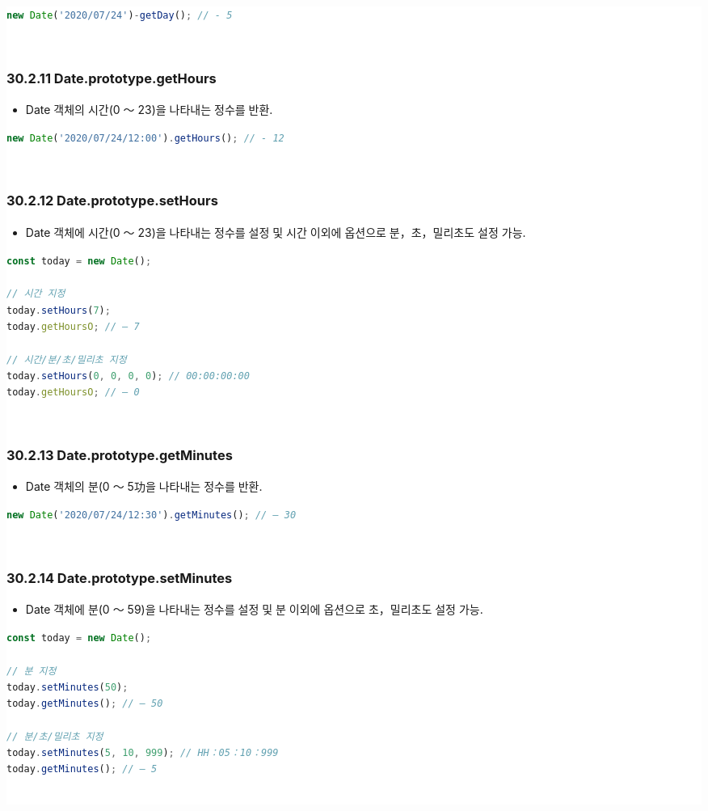 ```jsx
new Date('2020/07/24')-getDay(); // - 5
```
<br>

### 30.2.11 Date.prototype.getHours

- Date 객체의 시간(0 〜 23)을 나타내는 정수를 반환.

```jsx
new Date('2020/07/24/12:00').getHours(); // - 12
```
<br>

### 30.2.12 Date.prototype.setHours

- Date 객체에 시간(0 〜 23)을 나타내는 정수를 설정 및 시간 이외에 옵션으로 분，초，밀리초도 설정 가능.

```jsx
const today = new Date();

// 시간 지정
today.setHours(7);
today.getHoursO; // — 7

// 시간/분/초/밀리초 지정
today.setHours(0, 0, 0, 0); // 00:00:00:00
today.getHoursO; // — 0
```
<br>

### 30.2.13 Date.prototype.getMinutes

- Date 객체의 분(0 〜 5功을 나타내는 정수를 반환.

```jsx
new Date('2020/07/24/12:30').getMinutes(); // — 30
```
<br>

### 30.2.14 Date.prototype.setMinutes

- Date 객체에 분(0 〜 59)을 나타내는 정수를 설정 및 분 이외에 옵션으로 초，밀리초도 설정 가능.

```jsx
const today = new Date();

// 분 지정
today.setMinutes(50);
today.getMinutes(); // — 50

// 분/초/밀리초 지정
today.setMinutes(5, 10, 999); // HH：05：10：999
today.getMinutes(); // — 5
```
<br>
